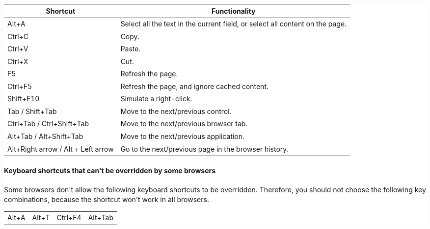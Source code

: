 <table>
<tbody>
<tr>
<th>Shortcut</th>
<th>Functionality</th>
</tr>
</tbody>
<tbody>
<tr>
<td>Alt+A</td>
<td>Select all the text in the current field, or select all content on the page.</td>
</tr>
<tr>
<td>Ctrl+C</td>
<td>Copy.</td>
</tr>
<tr>
<td>Ctrl+V</td>
<td>Paste.</td>
</tr>
<tr>
<td>Ctrl+X</td>
<td>Cut.</td>
</tr>
<tr>
<td>F5</td>
<td>Refresh the page.</td>
</tr>
<tr>
<td>Ctrl+F5</td>
<td>Refresh the page, and ignore cached content.</td>
</tr>
<tr>
<td>Shift+F10</td>
<td>Simulate a right-click.</td>
</tr>
<tr>
<td>Tab / Shift+Tab</td>
<td>Move to the next/previous control.</td>
</tr>
<tr>
<td>Ctrl+Tab / Ctrl+Shift+Tab</td>
<td>Move to the next/previous browser tab.</td>
</tr>
<tr>
<td>Alt+Tab / Alt+Shift+Tab</td>
<td>Move to the next/previous application.</td>
</tr>
<tr>
<td>Alt+Right arrow / Alt + Left arrow</td>
<td>Go to the next/previous page in the browser history.</td>
</tr>
</tbody>
</table>
<h4>Keyboard shortcuts that can't be overridden by some browsers</h4>
Some browsers don't allow the following keyboard shortcuts to be overridden. Therefore, you should not choose the following key combinations, because the shortcut won't work in all browsers.
<table>
<tbody>
<tr>
<td>Alt+A</td>
<td>Alt+T</td>
<td>Ctrl+F4</td>
<td>Alt+Tab</td>